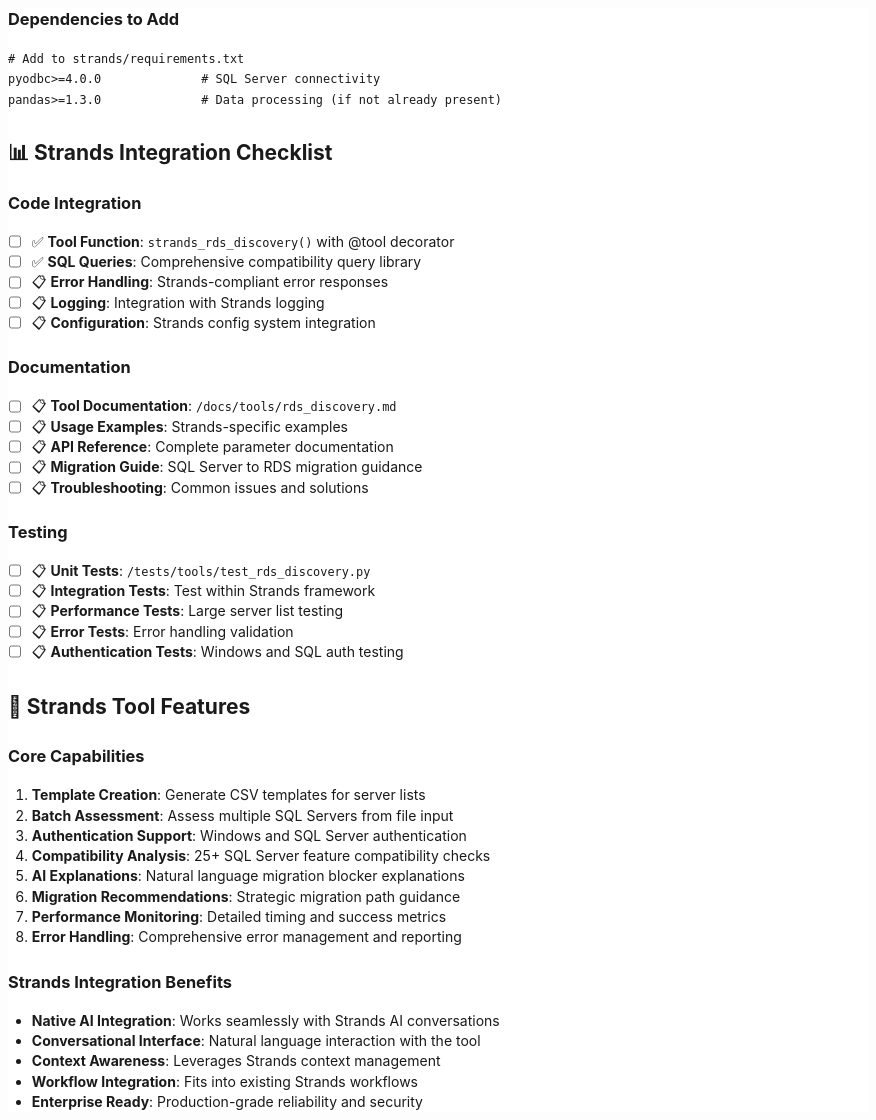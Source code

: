 ### **Dependencies to Add**
```txt
# Add to strands/requirements.txt
pyodbc>=4.0.0              # SQL Server connectivity
pandas>=1.3.0              # Data processing (if not already present)
```

## **📊 Strands Integration Checklist**

### **Code Integration**
- [ ] ✅ **Tool Function**: `strands_rds_discovery()` with @tool decorator
- [ ] ✅ **SQL Queries**: Comprehensive compatibility query library
- [ ] 📋 **Error Handling**: Strands-compliant error responses
- [ ] 📋 **Logging**: Integration with Strands logging
- [ ] 📋 **Configuration**: Strands config system integration

### **Documentation**
- [ ] 📋 **Tool Documentation**: `/docs/tools/rds_discovery.md`
- [ ] 📋 **Usage Examples**: Strands-specific examples
- [ ] 📋 **API Reference**: Complete parameter documentation
- [ ] 📋 **Migration Guide**: SQL Server to RDS migration guidance
- [ ] 📋 **Troubleshooting**: Common issues and solutions

### **Testing**
- [ ] 📋 **Unit Tests**: `/tests/tools/test_rds_discovery.py`
- [ ] 📋 **Integration Tests**: Test within Strands framework
- [ ] 📋 **Performance Tests**: Large server list testing
- [ ] 📋 **Error Tests**: Error handling validation
- [ ] 📋 **Authentication Tests**: Windows and SQL auth testing

## **🎯 Strands Tool Features**

### **Core Capabilities**
1. **Template Creation**: Generate CSV templates for server lists
2. **Batch Assessment**: Assess multiple SQL Servers from file input
3. **Authentication Support**: Windows and SQL Server authentication
4. **Compatibility Analysis**: 25+ SQL Server feature compatibility checks
5. **AI Explanations**: Natural language migration blocker explanations
6. **Migration Recommendations**: Strategic migration path guidance
7. **Performance Monitoring**: Detailed timing and success metrics
8. **Error Handling**: Comprehensive error management and reporting

### **Strands Integration Benefits**
- **Native AI Integration**: Works seamlessly with Strands AI conversations
- **Conversational Interface**: Natural language interaction with the tool
- **Context Awareness**: Leverages Strands context management
- **Workflow Integration**: Fits into existing Strands workflows
- **Enterprise Ready**: Production-grade reliability and security
